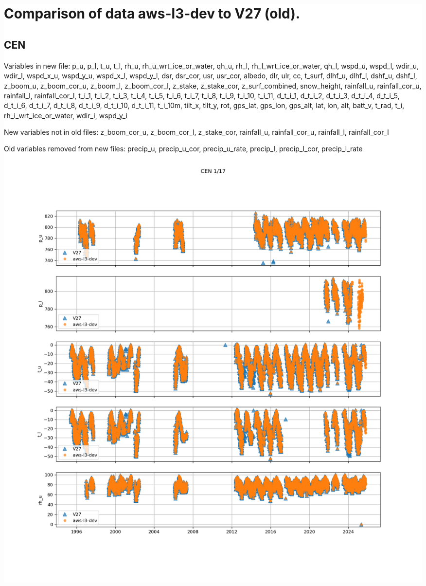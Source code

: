 # Comparison of data aws-l3-dev to V27 (old).
## CEN
Variables in new file:
p_u, p_l, t_u, t_l, rh_u, rh_u_wrt_ice_or_water, qh_u, rh_l, rh_l_wrt_ice_or_water, qh_l, wspd_u, wspd_l, wdir_u, wdir_l, wspd_x_u, wspd_y_u, wspd_x_l, wspd_y_l, dsr, dsr_cor, usr, usr_cor, albedo, dlr, ulr, cc, t_surf, dlhf_u, dlhf_l, dshf_u, dshf_l, z_boom_u, z_boom_cor_u, z_boom_l, z_boom_cor_l, z_stake, z_stake_cor, z_surf_combined, snow_height, rainfall_u, rainfall_cor_u, rainfall_l, rainfall_cor_l, t_i_1, t_i_2, t_i_3, t_i_4, t_i_5, t_i_6, t_i_7, t_i_8, t_i_9, t_i_10, t_i_11, d_t_i_1, d_t_i_2, d_t_i_3, d_t_i_4, d_t_i_5, d_t_i_6, d_t_i_7, d_t_i_8, d_t_i_9, d_t_i_10, d_t_i_11, t_i_10m, tilt_x, tilt_y, rot, gps_lat, gps_lon, gps_alt, lat, lon, alt, batt_v, t_rad, t_i, rh_i_wrt_ice_or_water, wdir_i, wspd_y_i

New variables not in old files:
z_boom_cor_u, z_boom_cor_l, z_stake_cor, rainfall_u, rainfall_cor_u, rainfall_l, rainfall_cor_l

Old variables removed from new files:
precip_u, precip_u_cor, precip_u_rate, precip_l, precip_l_cor, precip_l_rate
 
![CEN](../figures/V27_versus_aws-l3-dev_day/CEN_0.png)